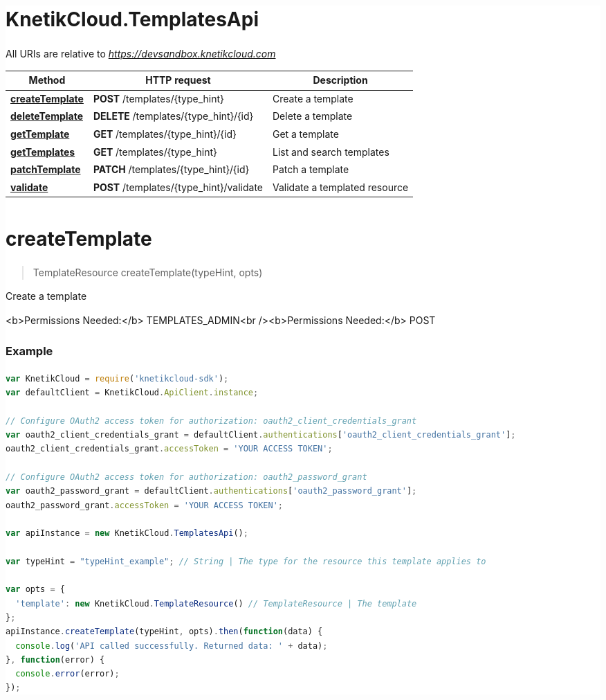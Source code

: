# KnetikCloud.TemplatesApi

All URIs are relative to *https://devsandbox.knetikcloud.com*

Method | HTTP request | Description
------------- | ------------- | -------------
[**createTemplate**](TemplatesApi.md#createTemplate) | **POST** /templates/{type_hint} | Create a template
[**deleteTemplate**](TemplatesApi.md#deleteTemplate) | **DELETE** /templates/{type_hint}/{id} | Delete a template
[**getTemplate**](TemplatesApi.md#getTemplate) | **GET** /templates/{type_hint}/{id} | Get a template
[**getTemplates**](TemplatesApi.md#getTemplates) | **GET** /templates/{type_hint} | List and search templates
[**patchTemplate**](TemplatesApi.md#patchTemplate) | **PATCH** /templates/{type_hint}/{id} | Patch a template
[**validate**](TemplatesApi.md#validate) | **POST** /templates/{type_hint}/validate | Validate a templated resource


<a name="createTemplate"></a>
# **createTemplate**
> TemplateResource createTemplate(typeHint, opts)

Create a template

&lt;b&gt;Permissions Needed:&lt;/b&gt; TEMPLATES_ADMIN&lt;br /&gt;&lt;b&gt;Permissions Needed:&lt;/b&gt; POST

### Example
```javascript
var KnetikCloud = require('knetikcloud-sdk');
var defaultClient = KnetikCloud.ApiClient.instance;

// Configure OAuth2 access token for authorization: oauth2_client_credentials_grant
var oauth2_client_credentials_grant = defaultClient.authentications['oauth2_client_credentials_grant'];
oauth2_client_credentials_grant.accessToken = 'YOUR ACCESS TOKEN';

// Configure OAuth2 access token for authorization: oauth2_password_grant
var oauth2_password_grant = defaultClient.authentications['oauth2_password_grant'];
oauth2_password_grant.accessToken = 'YOUR ACCESS TOKEN';

var apiInstance = new KnetikCloud.TemplatesApi();

var typeHint = "typeHint_example"; // String | The type for the resource this template applies to

var opts = { 
  'template': new KnetikCloud.TemplateResource() // TemplateResource | The template
};
apiInstance.createTemplate(typeHint, opts).then(function(data) {
  console.log('API called successfully. Returned data: ' + data);
}, function(error) {
  console.error(error);
});

```
